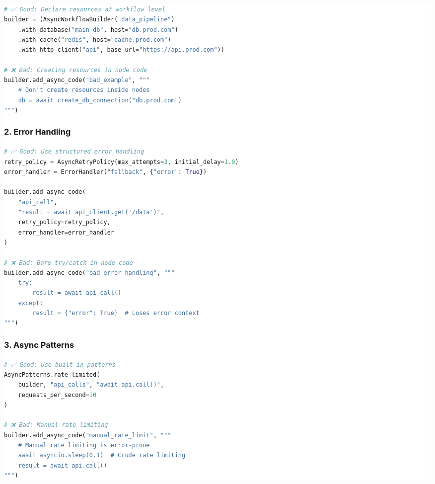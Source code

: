 ```python
# ✅ Good: Declare resources at workflow level
builder = (AsyncWorkflowBuilder("data_pipeline")
    .with_database("main_db", host="db.prod.com")
    .with_cache("redis", host="cache.prod.com")
    .with_http_client("api", base_url="https://api.prod.com"))

# ❌ Bad: Creating resources in node code
builder.add_async_code("bad_example", """
    # Don't create resources inside nodes
    db = await create_db_connection("db.prod.com")
""")
```

### 2. Error Handling

```python
# ✅ Good: Use structured error handling
retry_policy = AsyncRetryPolicy(max_attempts=3, initial_delay=1.0)
error_handler = ErrorHandler("fallback", {"error": True})

builder.add_async_code(
    "api_call",
    "result = await api_client.get('/data')",
    retry_policy=retry_policy,
    error_handler=error_handler
)

# ❌ Bad: Bare try/catch in node code
builder.add_async_code("bad_error_handling", """
    try:
        result = await api_call()
    except:
        result = {"error": True}  # Loses error context
""")
```

### 3. Async Patterns

```python
# ✅ Good: Use built-in patterns
AsyncPatterns.rate_limited(
    builder, "api_calls", "await api.call()",
    requests_per_second=10
)

# ❌ Bad: Manual rate limiting
builder.add_async_code("manual_rate_limit", """
    # Manual rate limiting is error-prone
    await asyncio.sleep(0.1)  # Crude rate limiting
    result = await api.call()
""")
```
